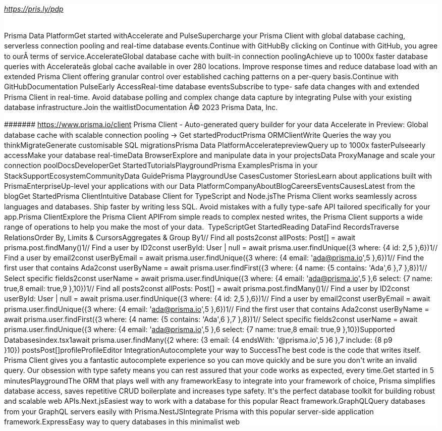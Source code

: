 ###### https://pris.ly/pdp
Prisma Data PlatformGet started withAccelerate and PulseSupercharge your Prisma
Client with global database caching, serverless connection pooling and real-time
database events.Continue with GitHubBy clicking on Continue with GitHub, you
agree to ourÂ terms of service.AccelerateGlobal database cache with built-in
connection poolingAchieve up to 1000x faster database queries with
Accelerateâs global cache available in over 280 locations. Improve response
times and reduce database load with an extended Prisma Client offering granular
control over established caching patterns on a per-query basis.Continue with
GitHubDocumentation PulseEarly AccessReal-time database eventsSubscribe to type-
safe data changes with and extended Prisma Client in real-time. Avoid database
polling and complex change data capture by integrating Pulse with your existing
database infrastructure.Join the waitlistDocumentation Â© 2023 Prisma Data, Inc.

####### https://www.prisma.io/client
Prisma Client - Auto-generated query builder for your data  Accelerate in
Preview: Global database cache with scalable connection pooling -> Get
startedProductPrisma ORMClientWrite Queries the way you thinkMigrateGenerate
customisable SQL migrationsPrisma Data PlatformAcceleratepreviewQuery up to
1000x fasterPulseearly accessMake your database real-timeData BrowserExplore and
manipulate data in your projectsData ProxyManage and scale your connection
poolDocsDeveloperGet StartedTutorialsPlaygroundPrisma ExamplesPrisma in your
StackSupportEcosystemCommunityData GuidePrisma PlaygroundUse CasesCustomer
StoriesLearn about applications built with PrismaEnterpriseUp-level your
applications with our Data PlatformCompanyAboutBlogCareersEventsCausesLatest
from the blogGet StartedPrisma ClientIntuitive Database Client for TypeScript
and Node.jsThe Prisma Client works seamlessly across languages and databases.
Ship faster by writing less SQL. Avoid mistakes with a fully type-safe API
tailored specifically for your app.Prisma ClientExplore the  Prisma Client
APIFrom simple reads to complex nested writes, the Prisma Client supports a wide
range of operations to help you make the most of your data.  TypeScriptGet
StartedReading DataFind RecordsTraverse RelationsOrder By, Limits &
CursorsAggregates & Group By1// Find all posts2const allPosts: Post[] = await
prisma.post.findMany()1// Find a user by ID2const userById: User | null = await
prisma.user.findUnique({3  where: {4    id: 2,5  },6})1// Find a user by
email2const userByEmail = await prisma.user.findUnique({3  where: {4    email:
'ada@prisma.io',5  },6})1// Find the first user that contains Ada2const
userByName = await prisma.user.findFirst({3  where: {4    name: {5
contains: 'Ada',6    },7  },8})1// Select specific fields2const userName = await
prisma.user.findUnique({3  where: {4    email: 'ada@prisma.io',5  },6  select:
{7    name: true,8    email: true,9  },10})1// Find all posts2const allPosts:
Post[] = await prisma.post.findMany()1// Find a user by ID2const userById: User
| null = await prisma.user.findUnique({3  where: {4    id: 2,5  },6})1// Find a
user by email2const userByEmail = await prisma.user.findUnique({3  where: {4
email: 'ada@prisma.io',5  },6})1// Find the first user that contains Ada2const
userByName = await prisma.user.findFirst({3  where: {4    name: {5
contains: 'Ada',6    },7  },8})1// Select specific fields2const userName = await
prisma.user.findUnique({3  where: {4    email: 'ada@prisma.io',5  },6  select:
{7    name: true,8    email: true,9  },10})Supported Databasesindex.tsx1await
prisma.user.findMany({2  where: {3    email: {4      endsWith: '@prisma.io',5
}6  },7  include: {8    p9  }10}) postsPost[]profileProfileEditor
IntegrationAutocomplete your way to SuccessThe best code is the code that writes
itself. Prisma Client gives you a fantastic autocomplete experience so you can
move quickly and be sure you don't write an invalid query. Our obsession with
type safety means you can rest assured that your code works as expected, every
time.Get started in 5 minutesPlaygroundThe ORM that plays well with any
frameworkEasy to integrate into your framework of choice, Prisma simplifies
database access, saves repetitive CRUD boilerplate and increases type safety.
It's the perfect database toolkit for building robust and scalable web
APIs.Next.jsEasiest way to work with a database for this popular React
framework.GraphQLQuery databases from your GraphQL servers easily with
Prisma.NestJSIntegrate Prisma with this popular server-side application
framework.ExpressEasy way to query databases in this minimalist web